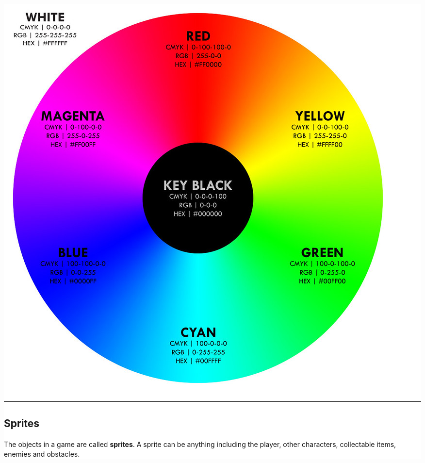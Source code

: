 ![](../images/8_colours.jpg)


---


## Sprites

The objects in a game are called **sprites**. A sprite can be anything including the player, other characters, collectable items, enemies and obstacles.
